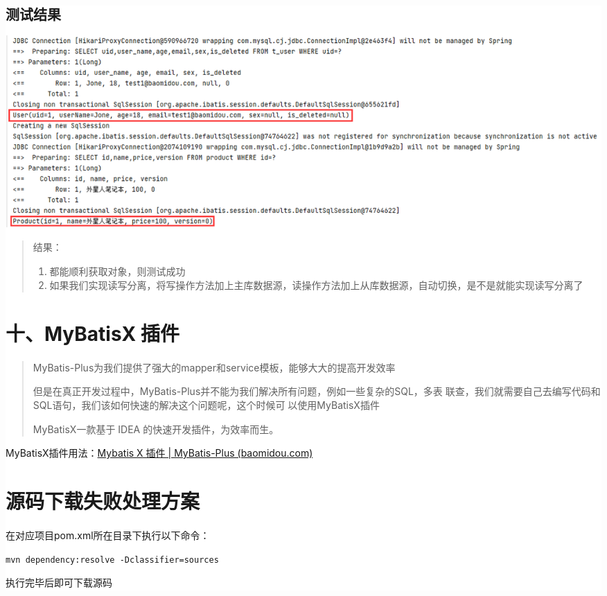 
<font style="font-size:20px">**测试结果**</font>

![image-20240723000442578](image/image-20240723000442578.png)



>结果：
>
>1. 都能顺利获取对象，则测试成功
>2. 如果我们实现读写分离，将写操作方法加上主库数据源，读操作方法加上从库数据源，自动切换，是不是就能实现读写分离了
>
>



# 十、MyBatisX 插件

>MyBatis-Plus为我们提供了强大的mapper和service模板，能够大大的提高开发效率 
>
>但是在真正开发过程中，MyBatis-Plus并不能为我们解决所有问题，例如一些复杂的SQL，多表 联查，我们就需要自己去编写代码和SQL语句，我们该如何快速的解决这个问题呢，这个时候可 以使用MyBatisX插件 
>
>MyBatisX一款基于 IDEA 的快速开发插件，为效率而生。



MyBatisX插件用法：[Mybatis X 插件 | MyBatis-Plus (baomidou.com)](https://baomidou.com/guides/mybatis-x/)



# 源码下载失败处理方案

在对应项目pom.xml所在目录下执行以下命令：

```shell
mvn dependency:resolve -Dclassifier=sources
```

执行完毕后即可下载源码